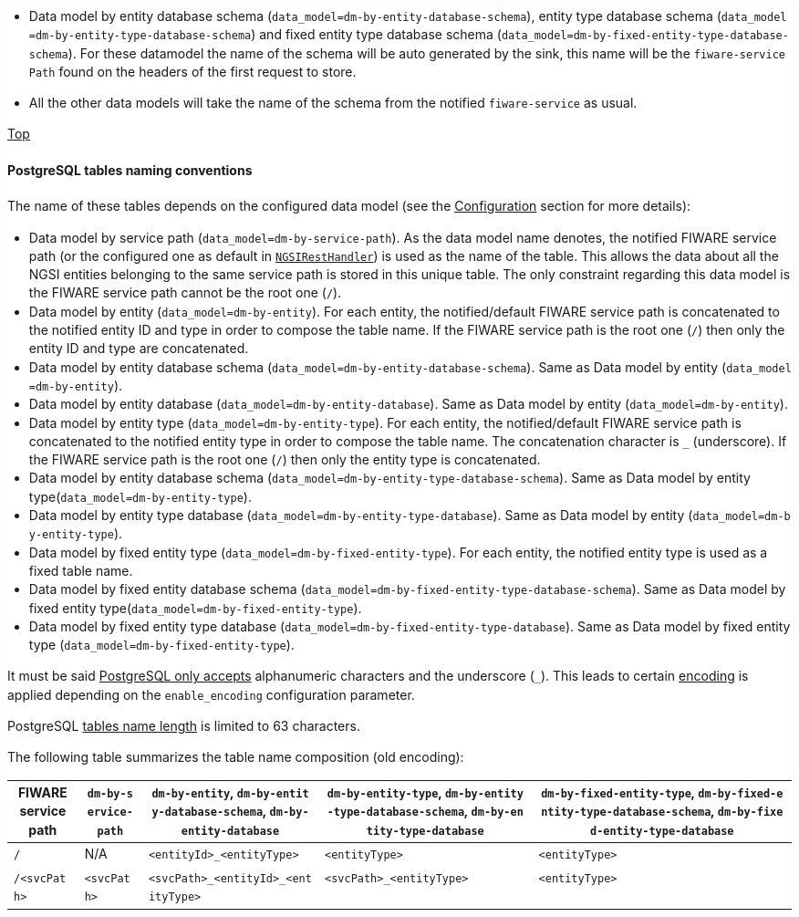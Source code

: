 * Data model by entity database schema (`data_model=dm-by-entity-database-schema`), entity type database schema (`data_model=dm-by-entity-type-database-schema`) and fixed entity type database schema (`data_model=dm-by-fixed-entity-type-database-schema`). For these datamodel the name of the schema will be auto generated by the sink, this name will be the `fiware-servicePath` found on the headers of the first request to store.

* All the other data models will take the name of the schema from the notified `fiware-service` as usual.

[Top](#top)

#### <a name="section1.2.3"></a>PostgreSQL tables naming conventions
The name of these tables depends on the configured data model (see the [Configuration](#section2.1) section for more details):

* Data model by service path (`data_model=dm-by-service-path`). As the data model name denotes, the notified FIWARE service path (or the configured one as default in [`NGSIRestHandler`](./ngsi_rest_handler.md)) is used as the name of the table. This allows the data about all the NGSI entities belonging to the same service path is stored in this unique table. The only constraint regarding this data model is the FIWARE service path cannot be the root one (`/`).
* Data model by entity (`data_model=dm-by-entity`). For each entity, the notified/default FIWARE service path is concatenated to the notified entity ID and type in order to compose the table name. If the FIWARE service path is the root one (`/`) then only the entity ID and type are concatenated.
* Data model by entity database schema (`data_model=dm-by-entity-database-schema`). Same as Data model by entity (`data_model=dm-by-entity`).
* Data model by entity database (`data_model=dm-by-entity-database`). Same as Data model by entity (`data_model=dm-by-entity`).
* Data model by entity type (`data_model=dm-by-entity-type`). For each entity, the notified/default FIWARE service path is concatenated to the notified entity type in order to compose the table name. The concatenation character is `_` (underscore). If the FIWARE service path is the root one (`/`) then only the entity type is concatenated.
* Data model by entity database schema (`data_model=dm-by-entity-type-database-schema`). Same as Data model by entity type(`data_model=dm-by-entity-type`).
* Data model by entity type database (`data_model=dm-by-entity-type-database`). Same as Data model by entity (`data_model=dm-by-entity-type`).
* Data model by fixed entity type (`data_model=dm-by-fixed-entity-type`). For each entity, the notified entity type is used as a fixed table name.
* Data model by fixed entity database schema (`data_model=dm-by-fixed-entity-type-database-schema`). Same as Data model by fixed entity type(`data_model=dm-by-fixed-entity-type`).
* Data model by fixed entity type database (`data_model=dm-by-fixed-entity-type-database`). Same as Data model by fixed entity type (`data_model=dm-by-fixed-entity-type`).


It must be said [PostgreSQL only accepts](https://www.postgresql.org/docs/current/static/sql-syntax-lexical.html#SQL-SYNTAX-IDENTIFIERS) alphanumeric characters and the underscore (`_`). This leads to  certain [encoding](#section2.3.4) is applied depending on the `enable_encoding` configuration parameter.

PostgreSQL [tables name length](http://www.postgresql.org/docs/current/static/sql-syntax-lexical.html#SQL-SYNTAX-IDENTIFIERS) is limited to 63 characters.

The following table summarizes the table name composition (old encoding):

| FIWARE service path | `dm-by-service-path` | `dm-by-entity`, `dm-by-entity-database-schema`, `dm-by-entity-database` | `dm-by-entity-type`, `dm-by-entity-type-database-schema`, `dm-by-entity-type-database` | `dm-by-fixed-entity-type`, `dm-by-fixed-entity-type-database-schema`, `dm-by-fixed-entity-type-database` |
|---|---|---|---|---|
| `/` | N/A | `<entityId>_<entityType>` | `<entityType>` | `<entityType>` |
| `/<svcPath>` | `<svcPath>` | `<svcPath>_<entityId>_<entityType>` | `<svcPath>_<entityType>` | `<entityType>` |
